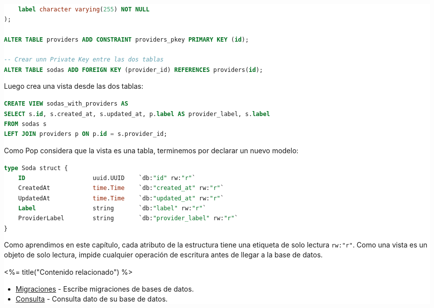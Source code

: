 ```sql
    label character varying(255) NOT NULL
);

ALTER TABLE providers ADD CONSTRAINT providers_pkey PRIMARY KEY (id);

-- Crear unn Private Key entre las dos tablas
ALTER TABLE sodas ADD FOREIGN KEY (provider_id) REFERENCES providers(id);
```

Luego crea una vista desde las dos tablas:

```sql
CREATE VIEW sodas_with_providers AS
SELECT s.id, s.created_at, s.updated_at, p.label AS provider_label, s.label
FROM sodas s
LEFT JOIN providers p ON p.id = s.provider_id;
```

Como Pop considera que la vista es una tabla, terminemos por declarar un nuevo modelo:

```sql
type Soda struct {
	ID                   uuid.UUID    `db:"id" rw:"r"`
	CreatedAt            time.Time    `db:"created_at" rw:"r"`
	UpdatedAt            time.Time    `db:"updated_at" rw:"r"`
	Label                string       `db:"label" rw:"r"`
	ProviderLabel        string       `db:"provider_label" rw:"r"`
}
```

Como aprendimos en este capítulo, cada atributo de la estructura tiene una etiqueta de solo lectura `rw:"r"`. Como una vista es un objeto de solo lectura, impide cualquier operación de escritura antes de llegar a la base de datos.

<%= title("Contenido relacionado") %>

* [Migraciones](/es/docs/db/migrations) - Escribe migraciones de bases de datos.
* [Consulta](/es/docs/db/querying) - Consulta dato de su base de datos.
